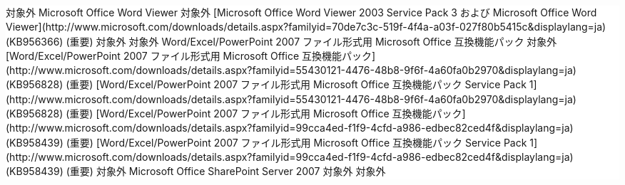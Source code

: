 <td style="border:1px solid black;">
対象外
</td>
</tr>
<tr>
<td style="border:1px solid black;">
Microsoft Office Word Viewer
</td>
<td style="border:1px solid black;">
対象外
</td>
<td style="border:1px solid black;">
[Microsoft Office Word Viewer 2003 Service Pack 3 および Microsoft Office Word Viewer](http://www.microsoft.com/downloads/details.aspx?familyid=70de7c3c-519f-4f4a-a03f-027f80b5415c&displaylang=ja)  
(KB956366)  
(重要)
</td>
<td style="border:1px solid black;">
対象外
</td>
<td style="border:1px solid black;">
対象外
</td>
</tr>
<tr class="alternateRow">
<td style="border:1px solid black;">
Word/Excel/PowerPoint 2007 ファイル形式用 Microsoft Office 互換機能パック
</td>
<td style="border:1px solid black;">
対象外
</td>
<td style="border:1px solid black;">
[Word/Excel/PowerPoint 2007 ファイル形式用 Microsoft Office 互換機能パック](http://www.microsoft.com/downloads/details.aspx?familyid=55430121-4476-48b8-9f6f-4a60fa0b2970&displaylang=ja)  
(KB956828)  
(重要)  
[Word/Excel/PowerPoint 2007 ファイル形式用 Microsoft Office 互換機能パック Service Pack 1](http://www.microsoft.com/downloads/details.aspx?familyid=55430121-4476-48b8-9f6f-4a60fa0b2970&displaylang=ja)  
(KB956828)  
(重要)
</td>
<td style="border:1px solid black;">
[Word/Excel/PowerPoint 2007 ファイル形式用 Microsoft Office 互換機能パック](http://www.microsoft.com/downloads/details.aspx?familyid=99cca4ed-f1f9-4cfd-a986-edbec82ced4f&displaylang=ja)  
(KB958439)  
(重要)  
[Word/Excel/PowerPoint 2007 ファイル形式用 Microsoft Office 互換機能パック Service Pack 1](http://www.microsoft.com/downloads/details.aspx?familyid=99cca4ed-f1f9-4cfd-a986-edbec82ced4f&displaylang=ja)  
(KB958439)  
(重要)
</td>
<td style="border:1px solid black;">
対象外
</td>
</tr>
<tr>
<td style="border:1px solid black;">
Microsoft Office SharePoint Server 2007
</td>
<td style="border:1px solid black;">
対象外
</td>
<td style="border:1px solid black;">
対象外